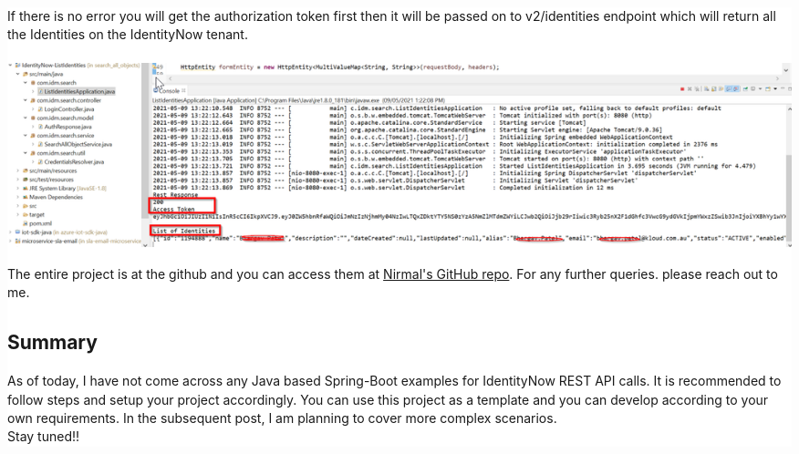 If there is no error you will get the authorization token first then it will be passed on to v2/identities endpoint which will return all the Identities on the IdentityNow tenant.
 <br><br>
![Eclipse](/assets/images/blogs/snow_rest1/result.png)
<br>

The entire project is at the github and you can access them at [Nirmal's GitHub repo][jekyll-gh]. For any further queries. please reach out to me.

[jekyll-gh]:  https://github.com/nirmal-dhanaraj/search_all_objects

## Summary 

As of today, I have not come across any Java based Spring-Boot examples for IdentityNow REST API calls. It is recommended to follow steps and setup your project accordingly. You can use this project as a template and you can develop according to your own requirements. In the subsequent post, I am planning to cover more complex scenarios. <br>
Stay tuned!!